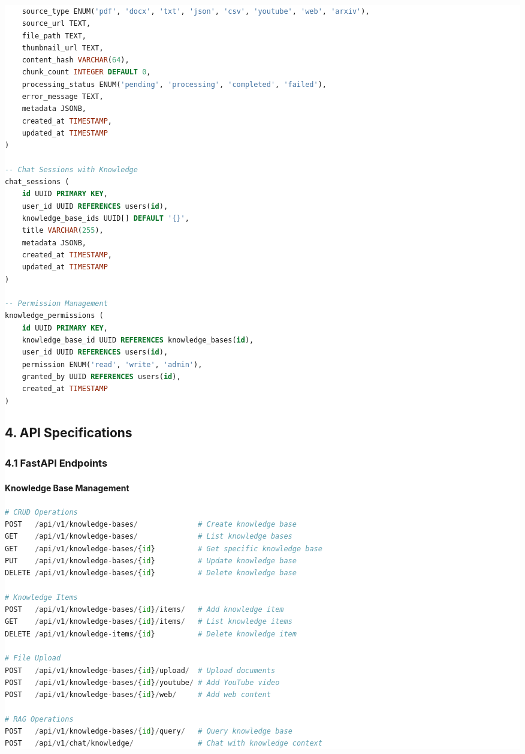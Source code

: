 ```sql
    source_type ENUM('pdf', 'docx', 'txt', 'json', 'csv', 'youtube', 'web', 'arxiv'),
    source_url TEXT,
    file_path TEXT,
    thumbnail_url TEXT,
    content_hash VARCHAR(64),
    chunk_count INTEGER DEFAULT 0,
    processing_status ENUM('pending', 'processing', 'completed', 'failed'),
    error_message TEXT,
    metadata JSONB,
    created_at TIMESTAMP,
    updated_at TIMESTAMP
)

-- Chat Sessions with Knowledge
chat_sessions (
    id UUID PRIMARY KEY,
    user_id UUID REFERENCES users(id),
    knowledge_base_ids UUID[] DEFAULT '{}',
    title VARCHAR(255),
    metadata JSONB,
    created_at TIMESTAMP,
    updated_at TIMESTAMP
)

-- Permission Management
knowledge_permissions (
    id UUID PRIMARY KEY,
    knowledge_base_id UUID REFERENCES knowledge_bases(id),
    user_id UUID REFERENCES users(id),
    permission ENUM('read', 'write', 'admin'),
    granted_by UUID REFERENCES users(id),
    created_at TIMESTAMP
)
```

## 4. API Specifications

### 4.1 FastAPI Endpoints

#### Knowledge Base Management

```python
# CRUD Operations
POST   /api/v1/knowledge-bases/              # Create knowledge base
GET    /api/v1/knowledge-bases/              # List knowledge bases
GET    /api/v1/knowledge-bases/{id}          # Get specific knowledge base
PUT    /api/v1/knowledge-bases/{id}          # Update knowledge base
DELETE /api/v1/knowledge-bases/{id}          # Delete knowledge base

# Knowledge Items
POST   /api/v1/knowledge-bases/{id}/items/   # Add knowledge item
GET    /api/v1/knowledge-bases/{id}/items/   # List knowledge items
DELETE /api/v1/knowledge-items/{id}          # Delete knowledge item

# File Upload
POST   /api/v1/knowledge-bases/{id}/upload/  # Upload documents
POST   /api/v1/knowledge-bases/{id}/youtube/ # Add YouTube video
POST   /api/v1/knowledge-bases/{id}/web/     # Add web content

# RAG Operations
POST   /api/v1/knowledge-bases/{id}/query/   # Query knowledge base
POST   /api/v1/chat/knowledge/               # Chat with knowledge context

```